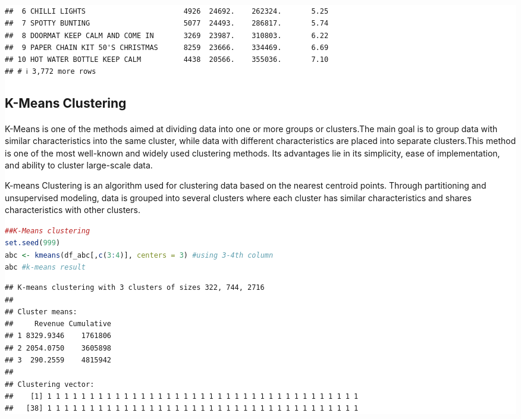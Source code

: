    ##  6 CHILLI LIGHTS                       4926  24692.    262324.       5.25
    ##  7 SPOTTY BUNTING                      5077  24493.    286817.       5.74
    ##  8 DOORMAT KEEP CALM AND COME IN       3269  23987.    310803.       6.22
    ##  9 PAPER CHAIN KIT 50'S CHRISTMAS      8259  23666.    334469.       6.69
    ## 10 HOT WATER BOTTLE KEEP CALM          4438  20566.    355036.       7.10
    ## # ℹ 3,772 more rows

## K-Means Clustering

K-Means is one of the methods aimed at dividing data into one or more
groups or clusters.The main goal is to group data with similar
characteristics into the same cluster, while data with different
characteristics are placed into separate clusters.This method is one of
the most well-known and widely used clustering methods. Its advantages
lie in its simplicity, ease of implementation, and ability to cluster
large-scale data.

K-means Clustering is an algorithm used for clustering data based on the
nearest centroid points. Through partitioning and unsupervised modeling,
data is grouped into several clusters where each cluster has similar
characteristics and shares characteristics with other clusters.

``` r
##K-Means clustering 
set.seed(999)
abc <- kmeans(df_abc[,c(3:4)], centers = 3) #using 3-4th column
abc #k-means result
```

    ## K-means clustering with 3 clusters of sizes 322, 744, 2716
    ## 
    ## Cluster means:
    ##     Revenue Cumulative
    ## 1 8329.9346    1761806
    ## 2 2054.0750    3605898
    ## 3  290.2559    4815942
    ## 
    ## Clustering vector:
    ##    [1] 1 1 1 1 1 1 1 1 1 1 1 1 1 1 1 1 1 1 1 1 1 1 1 1 1 1 1 1 1 1 1 1 1 1 1 1 1
    ##   [38] 1 1 1 1 1 1 1 1 1 1 1 1 1 1 1 1 1 1 1 1 1 1 1 1 1 1 1 1 1 1 1 1 1 1 1 1 1
